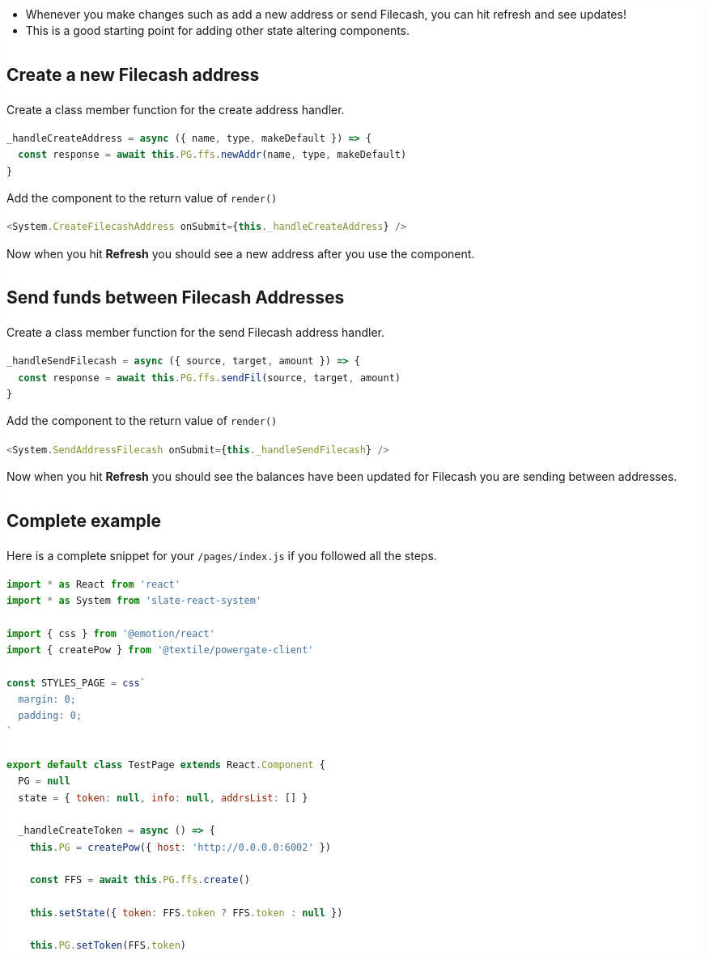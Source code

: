- Whenever you make changes such as add a new address or send Filecash, you can hit refresh and see updates!
- This is a good starting point for adding other state altering components.

## Create a new Filecash address

Create a class member function for the create address handler.

```js
_handleCreateAddress = async ({ name, type, makeDefault }) => {
  const response = await this.PG.ffs.newAddr(name, type, makeDefault)
}
```

Add the component to the return value of `render()`

```js
<System.CreateFilecashAddress onSubmit={this._handleCreateAddress} />
```

Now when you hit **Refresh** you should see a new address after you use the component.

## Send funds between Filecash Addresses

Create a class member function for the send Filecash address handler.

```js
_handleSendFilecash = async ({ source, target, amount }) => {
  const response = await this.PG.ffs.sendFil(source, target, amount)
}
```

Add the component to the return value of `render()`

```js
<System.SendAddressFilecash onSubmit={this._handleSendFilecash} />
```

Now when you hit **Refresh** you should see the balances have been updated for Filecash you are sending between addresses.

## Complete example

Here is a complete snippet for your `/pages/index.js` if you followed all the steps.

```js
import * as React from 'react'
import * as System from 'slate-react-system'

import { css } from '@emotion/react'
import { createPow } from '@textile/powergate-client'

const STYLES_PAGE = css`
  margin: 0;
  padding: 0;
`

export default class TestPage extends React.Component {
  PG = null
  state = { token: null, info: null, addrsList: [] }

  _handleCreateToken = async () => {
    this.PG = createPow({ host: 'http://0.0.0.0:6002' })

    const FFS = await this.PG.ffs.create()

    this.setState({ token: FFS.token ? FFS.token : null })

    this.PG.setToken(FFS.token)
```